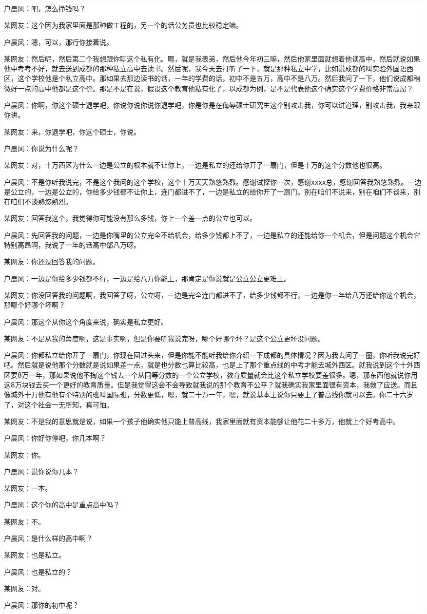户晨风：吧，怎么挣钱吗？

某网友：这个因为我家里面是那种做工程的，另一个的话公务员也比较稳定嘛。

户晨风：嗯，可以，那行你接着说。

某网友：然后呢，然后第二个我想跟你聊这个私有化。嗯，就是我表弟，然后他今年初三嘛，然后他家里面就想着他读高中，然后就说如果他中考考不好，就去送到成都的那种私立高中去读书。然后呢，我今天去打听了一下，就是那种私立中学，比如说成都的叫实验外国语西区，这个学校他是个私立高中。那如果去那边读书的话，一年的学费的话，初中不是五万，高中不是八万。然后我问了一下，他们说成都稍微好一点的高中他都是这个价。那是不是在说，假设这个教育他私有化了，以成都为例，是不是代表他这个确实这个学费价格非常高昂？

户晨风：你啊，你这个硕士退学吧，你说你说你说你退学吧，你是你是在侮辱硕士研究生这个别攻击我，你可以讲道理，别攻击我，我来跟你讲。

某网友：来，你退学吧，你这个硕士，你说。

户晨风：你说为什么呢？

某网友：对，十万西区为什么一边是公立的根本就不让你上，一边是私立的还给你开了一扇门，但是十万的这个分数他也很高。

户晨风：不是你听我说完，不是这个我问的这个学校，这个十万天天熟悠熟烈。感谢试探你一次，感谢xxxx总，感谢回答我熟悠熟烈。一边是公立的，一边是公立的，你给多少钱都不让你上，连门都进不了，一边是私立的给你开了一扇门。别在咱们不说来，别在咱们不谈来，别在咱们不谈熟悠熟烈。

某网友：回答我这个，我觉得你可能没有那么多钱，你上一个差一点的公立也可以。

户晨风：先回答我的问题，一边是你嘴里的公立完全不给机会，给多少钱都上不了，一边是私立的还能给你一个机会，但是问题这个机会它特别高昂啊，我说了一年的话高中部八万呀。

某网友：你还没回答我的问题。

户晨风：一边是你给多少钱都不行，一边是给八万你能上，那肯定是你说就是公立公立更难上。

某网友：你没回答我的问题啊，我回答了呀，公立呀，一边是完全连门都进不了，给多少钱都不行，一边是你一年给八万还给你这个机会，那哪个好哪个坏啊？

户晨风：那这个从你这个角度来说，确实是私立更好。

某网友：不是从我的角度啊，这是事实啊，但是你要听我说完呀，哪个好哪个坏？是这个公立更坏没问题。

户晨风：你都私立给你开了一扇门，你现在回过头来，但是你能不能听我给你介绍一下成都的具体情况？因为我去问了一圈，你听我说完好吧。然后就是说他那个分数就是说如果差一点，就是也分数也算比较高，也是上了那个重点线的中考才能去城外西区。就我说到这个十外西区要8万一年，那如果说他不掏这个钱去一个从同等分数的一个公立学校，教育质量就会比这个私立学校要差很多。嗯，那东西他就说你用这8万块钱去买一个更好的教育质量。但是我觉得这会不会导致就我说的那个教育不公平？就我确实我家里面很有资本，我救了应送。而且像城外十万他有他有个特别的班叫国际班，分数更低，嗯，就二十万一年，嗯，就说基本上说你只要上了普高线你就可以去。你二十六岁了，对这个社会一无所知，真可怕。

某网友：不是我的意思就是说，如果一个孩子他确实他只能上普高线，我家里面就有资本能够让他花二十多万，他就上个好考高中。

户晨风：你好你停吧，你几本啊？

某网友：你。

户晨风：说你说你几本？

某网友：一本。

户晨风：这个你的高中是重点高中吗？

某网友：不。

户晨风：是什么样的高中啊？

某网友：也是私立。

户晨风：也是私立的？

某网友：对。

户晨风：那你的初中呢？
